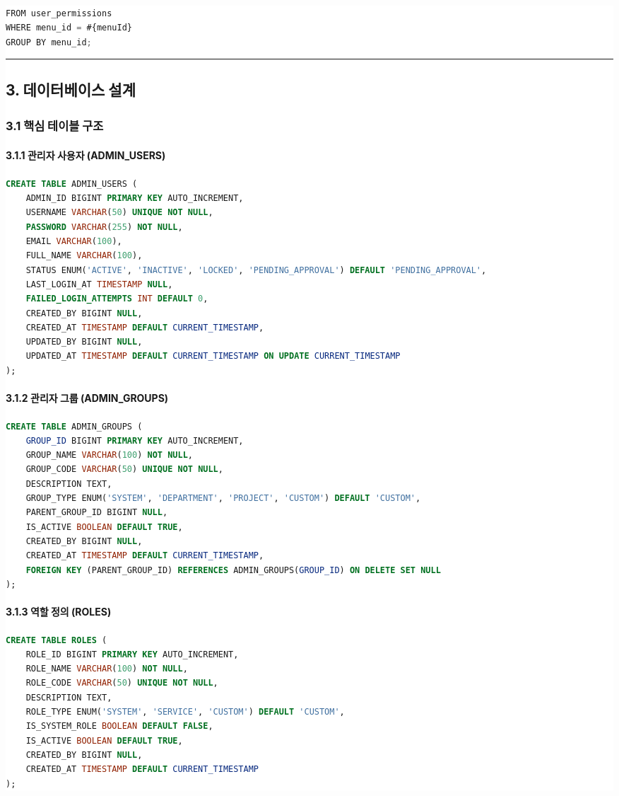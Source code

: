 ```typescript
FROM user_permissions
WHERE menu_id = #{menuId}
GROUP BY menu_id;
```

---

## 3. 데이터베이스 설계

### 3.1 핵심 테이블 구조

#### 3.1.1 관리자 사용자 (ADMIN_USERS)

```sql
CREATE TABLE ADMIN_USERS (
    ADMIN_ID BIGINT PRIMARY KEY AUTO_INCREMENT,
    USERNAME VARCHAR(50) UNIQUE NOT NULL,
    PASSWORD VARCHAR(255) NOT NULL,
    EMAIL VARCHAR(100),
    FULL_NAME VARCHAR(100),
    STATUS ENUM('ACTIVE', 'INACTIVE', 'LOCKED', 'PENDING_APPROVAL') DEFAULT 'PENDING_APPROVAL',
    LAST_LOGIN_AT TIMESTAMP NULL,
    FAILED_LOGIN_ATTEMPTS INT DEFAULT 0,
    CREATED_BY BIGINT NULL,
    CREATED_AT TIMESTAMP DEFAULT CURRENT_TIMESTAMP,
    UPDATED_BY BIGINT NULL,
    UPDATED_AT TIMESTAMP DEFAULT CURRENT_TIMESTAMP ON UPDATE CURRENT_TIMESTAMP
);
```

#### 3.1.2 관리자 그룹 (ADMIN_GROUPS)

```sql
CREATE TABLE ADMIN_GROUPS (
    GROUP_ID BIGINT PRIMARY KEY AUTO_INCREMENT,
    GROUP_NAME VARCHAR(100) NOT NULL,
    GROUP_CODE VARCHAR(50) UNIQUE NOT NULL,
    DESCRIPTION TEXT,
    GROUP_TYPE ENUM('SYSTEM', 'DEPARTMENT', 'PROJECT', 'CUSTOM') DEFAULT 'CUSTOM',
    PARENT_GROUP_ID BIGINT NULL,
    IS_ACTIVE BOOLEAN DEFAULT TRUE,
    CREATED_BY BIGINT NULL,
    CREATED_AT TIMESTAMP DEFAULT CURRENT_TIMESTAMP,
    FOREIGN KEY (PARENT_GROUP_ID) REFERENCES ADMIN_GROUPS(GROUP_ID) ON DELETE SET NULL
);
```

#### 3.1.3 역할 정의 (ROLES)

```sql
CREATE TABLE ROLES (
    ROLE_ID BIGINT PRIMARY KEY AUTO_INCREMENT,
    ROLE_NAME VARCHAR(100) NOT NULL,
    ROLE_CODE VARCHAR(50) UNIQUE NOT NULL,
    DESCRIPTION TEXT,
    ROLE_TYPE ENUM('SYSTEM', 'SERVICE', 'CUSTOM') DEFAULT 'CUSTOM',
    IS_SYSTEM_ROLE BOOLEAN DEFAULT FALSE,
    IS_ACTIVE BOOLEAN DEFAULT TRUE,
    CREATED_BY BIGINT NULL,
    CREATED_AT TIMESTAMP DEFAULT CURRENT_TIMESTAMP
);
```
